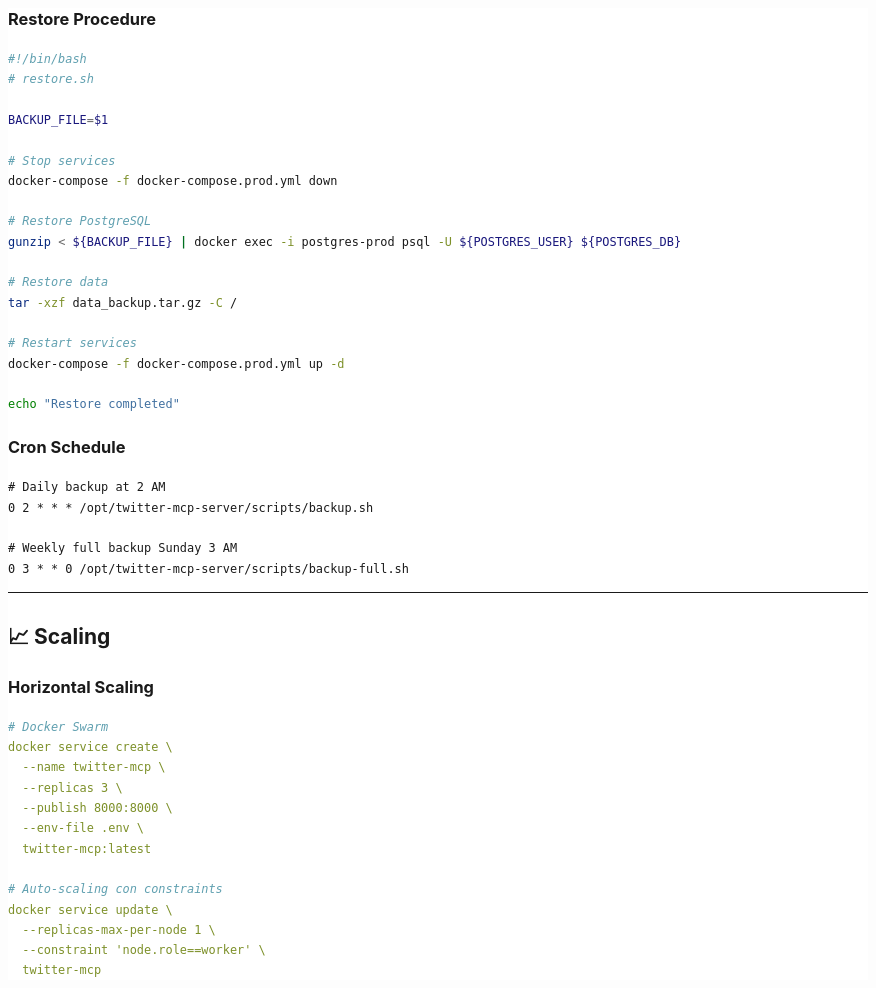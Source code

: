 ### Restore Procedure

```bash
#!/bin/bash
# restore.sh

BACKUP_FILE=$1

# Stop services
docker-compose -f docker-compose.prod.yml down

# Restore PostgreSQL
gunzip < ${BACKUP_FILE} | docker exec -i postgres-prod psql -U ${POSTGRES_USER} ${POSTGRES_DB}

# Restore data
tar -xzf data_backup.tar.gz -C /

# Restart services
docker-compose -f docker-compose.prod.yml up -d

echo "Restore completed"
```

### Cron Schedule

```cron
# Daily backup at 2 AM
0 2 * * * /opt/twitter-mcp-server/scripts/backup.sh

# Weekly full backup Sunday 3 AM
0 3 * * 0 /opt/twitter-mcp-server/scripts/backup-full.sh
```

---

## 📈 Scaling

### Horizontal Scaling

```yaml
# Docker Swarm
docker service create \
  --name twitter-mcp \
  --replicas 3 \
  --publish 8000:8000 \
  --env-file .env \
  twitter-mcp:latest

# Auto-scaling con constraints
docker service update \
  --replicas-max-per-node 1 \
  --constraint 'node.role==worker' \
  twitter-mcp
```
